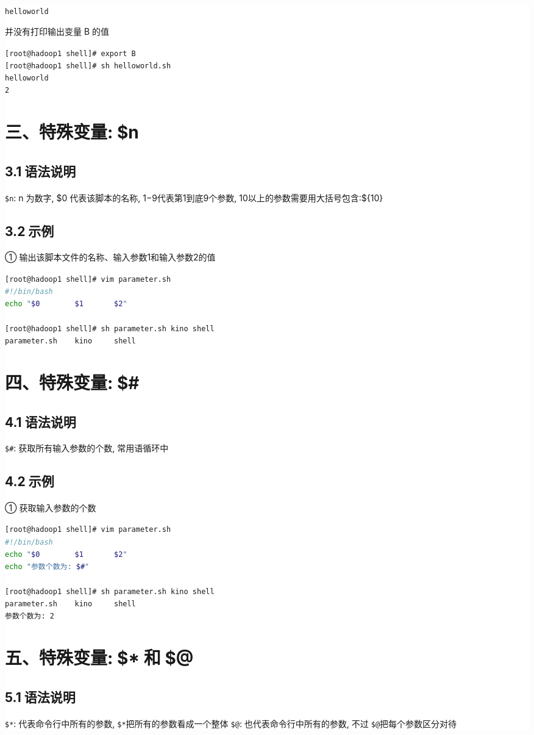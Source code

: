 ```bash
helloworld

```
并没有打印输出变量 B 的值
```bash
[root@hadoop1 shell]# export B
[root@hadoop1 shell]# sh helloworld.sh 
helloworld
2
```


# 三、特殊变量: $n
## 3.1 语法说明
`$n`: n 为数字, $0 代表该脚本的名称, $1-$9代表第1到底9个参数, 10以上的参数需要用大括号包含:${10}

## 3.2 示例
① 输出该脚本文件的名称、输入参数1和输入参数2的值
```bash
[root@hadoop1 shell]# vim parameter.sh
#!/bin/bash
echo "$0        $1       $2"

[root@hadoop1 shell]# sh parameter.sh kino shell
parameter.sh 	kino	 shell
```

# 四、特殊变量: $#
## 4.1 语法说明
`$#`: 获取所有输入参数的个数, 常用语循环中

## 4.2 示例
① 获取输入参数的个数
```bash
[root@hadoop1 shell]# vim parameter.sh 
#!/bin/bash
echo "$0        $1       $2"
echo "参数个数为: $#"

[root@hadoop1 shell]# sh parameter.sh kino shell
parameter.sh 	kino	 shell
参数个数为: 2
```

# 五、特殊变量: $* 和 $@
## 5.1 语法说明
`$*`: 代表命令行中所有的参数, `$*`把所有的参数看成一个整体
`$@`: 也代表命令行中所有的参数, 不过 `$@`把每个参数区分对待
